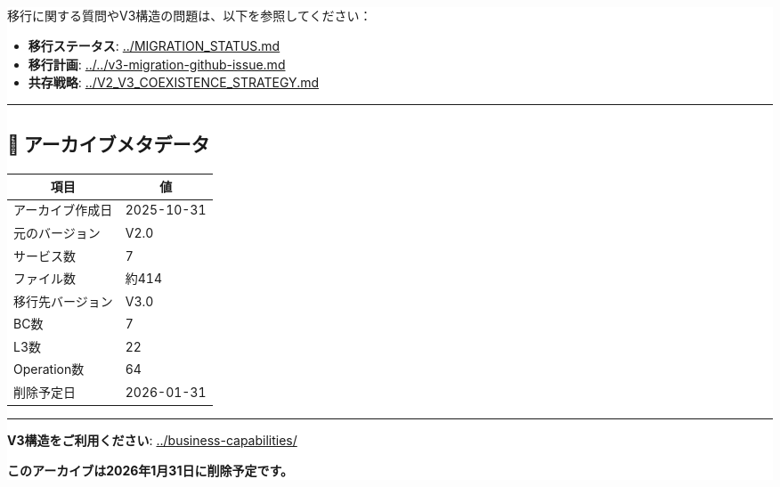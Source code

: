 移行に関する質問やV3構造の問題は、以下を参照してください：

- **移行ステータス**: [../MIGRATION_STATUS.md](../MIGRATION_STATUS.md)
- **移行計画**: [../../v3-migration-github-issue.md](../../v3-migration-github-issue.md)
- **共存戦略**: [../V2_V3_COEXISTENCE_STRATEGY.md](../V2_V3_COEXISTENCE_STRATEGY.md)

---

## 📜 アーカイブメタデータ

| 項目 | 値 |
|------|-----|
| アーカイブ作成日 | 2025-10-31 |
| 元のバージョン | V2.0 |
| サービス数 | 7 |
| ファイル数 | 約414 |
| 移行先バージョン | V3.0 |
| BC数 | 7 |
| L3数 | 22 |
| Operation数 | 64 |
| 削除予定日 | 2026-01-31 |

---

**V3構造をご利用ください**: [../business-capabilities/](../business-capabilities/)

**このアーカイブは2026年1月31日に削除予定です。**
